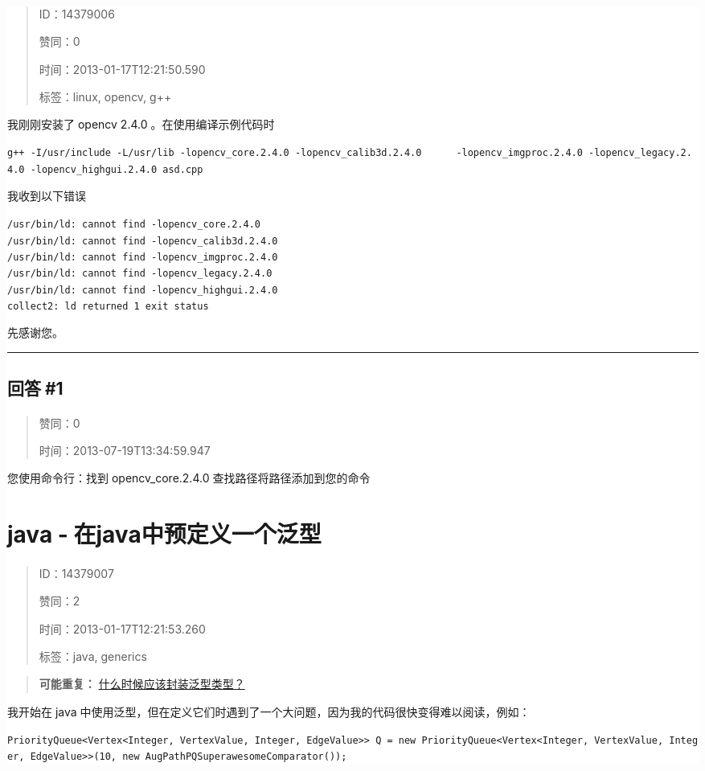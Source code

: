 > ID：14379006
> 
> 赞同：0
> 
> 时间：2013-01-17T12:21:50.590
> 
> 标签：linux, opencv, g++

我刚刚安装了 opencv 2.4.0 。在使用编译示例代码时

```
g++ -I/usr/include -L/usr/lib -lopencv_core.2.4.0 -lopencv_calib3d.2.4.0      -lopencv_imgproc.2.4.0 -lopencv_legacy.2.4.0 -lopencv_highgui.2.4.0 asd.cpp 
```

我收到以下错误

```
/usr/bin/ld: cannot find -lopencv_core.2.4.0
/usr/bin/ld: cannot find -lopencv_calib3d.2.4.0
/usr/bin/ld: cannot find -lopencv_imgproc.2.4.0
/usr/bin/ld: cannot find -lopencv_legacy.2.4.0
/usr/bin/ld: cannot find -lopencv_highgui.2.4.0
collect2: ld returned 1 exit status 
```

先感谢您。

* * *

## 回答 #1

> 赞同：0
> 
> 时间：2013-07-19T13:34:59.947

您使用命令行：找到 opencv_core.2.4.0 查找路径将路径添加到您的命令

# java - 在java中预定义一个泛型

> ID：14379007
> 
> 赞同：2
> 
> 时间：2013-01-17T12:21:53.260
> 
> 标签：java, generics

> **可能重复：**
> [什么时候应该封装泛型类型？](https://stackoverflow.com/questions/7241592/when-should-you-encapsulate-generic-types)

我开始在 java 中使用泛型，但在定义它们时遇到了一个大问题，因为我的代码很快变得难以阅读，例如：

```
PriorityQueue<Vertex<Integer, VertexValue, Integer, EdgeValue>> Q = new PriorityQueue<Vertex<Integer, VertexValue, Integer, EdgeValue>>(10, new AugPathPQSuperawesomeComparator()); 
```
